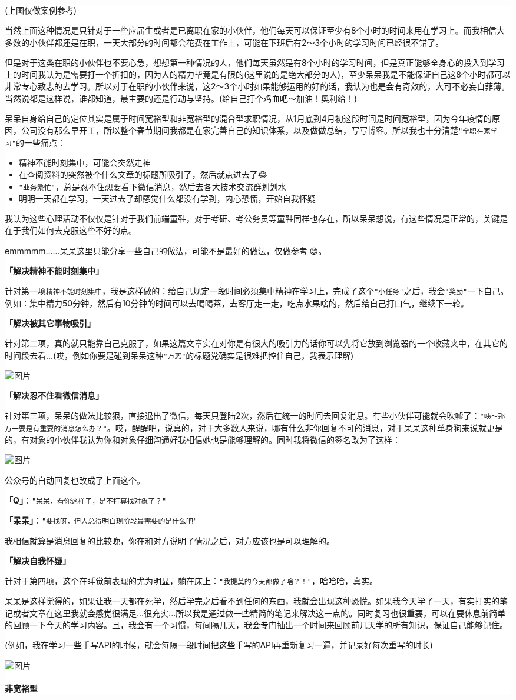 (上图仅做案例参考)

当然上面这种情况是只针对于一些应届生或者是已离职在家的小伙伴，他们每天可以保证至少有8个小时的时间来用在学习上。而我相信大多数的小伙伴都还是在职，一天大部分的时间都会花费在工作上，可能在下班后有2～3个小时的学习时间已经很不错了。

但是对于这类在职的小伙伴也不要心急，想想第一种情况的人，他们每天虽然是有8个小时的学习时间，但是真正能够全身心的投入到学习上的时间我认为是需要打一个折扣的，因为人的精力毕竟是有限的(这里说的是绝大部分的人)，至少呆呆我是不能保证自己这8个小时都可以非常专心致志的去学习。所以对于在职的小伙伴来说，这2～3个小时如果能够运用的好的话，我认为也是会有奇效的，大可不必妄自菲薄。当然说都是这样说，谁都知道，最主要的还是行动与坚持。(给自己打个鸡血吧～加油！奥利给！)

呆呆自身给自己的定位其实是属于时间宽裕型和非宽裕型的混合型求职情况，从1月底到4月初这段时间是时间宽裕型，因为今年疫情的原因，公司没有那么早开工，所以整个春节期间我都是在家完善自己的知识体系，以及做做总结，写写博客。所以我也十分清楚`"全职在家学习"`的一些痛点：

- 精神不能时刻集中，可能会突然走神
- 在查阅资料的突然被个什么文章的标题所吸引了，然后就点进去了😂
- `"业务繁忙"`，总是忍不住想要看下微信消息，然后去各大技术交流群划划水
- 明明一天都在学习，一天过去了却感觉什么都没有学到，内心恐慌，开始自我怀疑

我认为这些心理活动不仅仅是针对于我们前端童鞋，对于考研、考公务员等童鞋同样也存在，所以呆呆想说，有这些情况是正常的，关键是在于我们如何去克服这些不好的点。

emmmmm......呆呆这里只能分享一些自己的做法，可能不是最好的做法，仅做参考 😊。

**「解决精神不能时刻集中」**

针对第一项`精神不能时刻集中`，我是这样做的：给自己规定一段时间必须集中精神在学习上，完成了这个`"小任务"`之后，我会`"奖励"`一下自己。例如：集中精力50分钟，然后有10分钟的时间可以去喝喝茶，去客厅走一走，吃点水果啥的，然后给自己打口气，继续下一轮。

**「解决被其它事物吸引」**

针对第二项，真的就只能靠自己克服了，如果这篇文章实在对你是有很大的吸引力的话你可以先将它放到浏览器的一个收藏夹中，在其它的时间段去看...(哎，例如你要是碰到呆呆这种`"万恶"`的标题党确实是很难把控住自己，我表示理解)

![图片](https://images.yewq.top/640)

**「解决忍不住看微信消息」**

针对第三项，呆呆的做法比较狠，直接退出了微信，每天只登陆2次，然后在统一的时间去回复消息。有些小伙伴可能就会吹嘘了：`"咦～那万一要是有重要的消息怎么办？"`。哎，醒醒吧，说真的，对于大多数人来说，哪有什么非你回复不可的消息，对于呆呆这种单身狗来说就更是的，有对象的小伙伴我认为你和对象仔细沟通好我相信她也是能够理解的。同时我将微信的签名改为了这样：

![图片](https://images.yewq.top/640)

公众号的自动回复也改成了上面这个。

**「Q」**：`"呆呆，看你这样子，是不打算找对象了？"`

**「呆呆」**：`"要找呀，但人总得明白现阶段最需要的是什么吧"`

我相信就算是消息回复的比较晚，你在和对方说明了情况之后，对方应该也是可以理解的。

**「解决自我怀疑」**

针对于第四项，这个在睡觉前表现的尤为明显，躺在床上：`"我提莫的今天都做了啥？！"`，哈哈哈，真实。

呆呆是这样觉得的，如果让我一天都在死学，然后学完之后看不到任何的东西，我就会出现这种恐慌。如果我今天学了一天，有实打实的笔记或者文章在这里我就会感觉很满足...很充实...所以我是通过做一些精简的笔记来解决这一点的。同时复习也很重要，可以在要休息前简单的回顾一下今天的学习内容。且，我会有一个习惯，每间隔几天，我会专门抽出一个时间来回顾前几天学的所有知识，保证自己能够记住。

(例如，我在学习一些手写API的时候，就会每隔一段时间把这些手写的API再重新复习一遍，并记录好每次重写的时长)

![图片](https://images.yewq.top/640)

#### 非宽裕型
